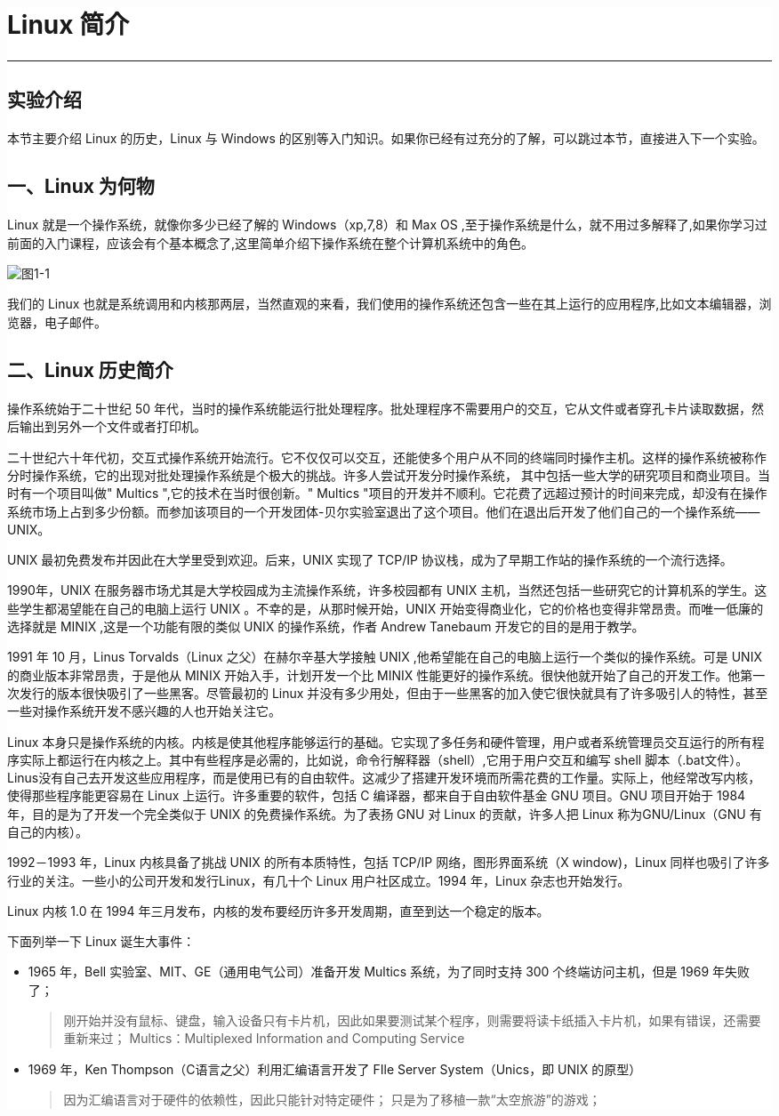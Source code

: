 # Linux 简介
---

## 实验介绍 

本节主要介绍 Linux 的历史，Linux 与 Windows 的区别等入门知识。如果你已经有过充分的了解，可以跳过本节，直接进入下一个实验。

## 一、Linux 为何物

Linux 就是一个操作系统，就像你多少已经了解的 Windows（xp,7,8）和 Max OS ,至于操作系统是什么，就不用过多解释了,如果你学习过前面的入门课程，应该会有个基本概念了,这里简单介绍下操作系统在整个计算机系统中的角色。

![图1-1](https://dn-anything-about-doc.qbox.me/linux_base/1-1.png/logoblackfont)

我们的 Linux 也就是系统调用和内核那两层，当然直观的来看，我们使用的操作系统还包含一些在其上运行的应用程序,比如文本编辑器，浏览器，电子邮件。

## 二、Linux 历史简介

操作系统始于二十世纪 50 年代，当时的操作系统能运行批处理程序。批处理程序不需要用户的交互，它从文件或者穿孔卡片读取数据，然后输出到另外一个文件或者打印机。

二十世纪六十年代初，交互式操作系统开始流行。它不仅仅可以交互，还能使多个用户从不同的终端同时操作主机。这样的操作系统被称作分时操作系统，它的出现对批处理操作系统是个极大的挑战。许多人尝试开发分时操作系统， 其中包括一些大学的研究项目和商业项目。当时有一个项目叫做" Multics ",它的技术在当时很创新。" Multics "项目的开发并不顺利。它花费了远超过预计的时间来完成，却没有在操作系统市场上占到多少份额。而参加该项目的一个开发团体-贝尔实验室退出了这个项目。他们在退出后开发了他们自己的一个操作系统—— UNIX。

UNIX 最初免费发布并因此在大学里受到欢迎。后来，UNIX 实现了 TCP/IP 协议栈，成为了早期工作站的操作系统的一个流行选择。

1990年，UNIX 在服务器市场尤其是大学校园成为主流操作系统，许多校园都有 UNIX 主机，当然还包括一些研究它的计算机系的学生。这些学生都渴望能在自己的电脑上运行 UNIX 。不幸的是，从那时候开始，UNIX 开始变得商业化，它的价格也变得非常昂贵。而唯一低廉的选择就是 MINIX ,这是一个功能有限的类似 UNIX 的操作系统，作者 Andrew Tanebaum 开发它的目的是用于教学。

1991 年 10 月，Linus Torvalds（Linux 之父）在赫尔辛基大学接触 UNIX ,他希望能在自己的电脑上运行一个类似的操作系统。可是 UNIX 的商业版本非常昂贵，于是他从 MINIX 开始入手，计划开发一个比 MINIX 性能更好的操作系统。很快他就开始了自己的开发工作。他第一次发行的版本很快吸引了一些黑客。尽管最初的 Linux 并没有多少用处，但由于一些黑客的加入使它很快就具有了许多吸引人的特性，甚至一些对操作系统开发不感兴趣的人也开始关注它。

Linux 本身只是操作系统的内核。内核是使其他程序能够运行的基础。它实现了多任务和硬件管理，用户或者系统管理员交互运行的所有程序实际上都运行在内核之上。其中有些程序是必需的，比如说，命令行解释器（shell）,它用于用户交互和编写 shell 脚本（.bat文件）。 Linus没有自己去开发这些应用程序，而是使用已有的自由软件。这减少了搭建开发环境而所需花费的工作量。实际上，他经常改写内核，使得那些程序能更容易在 Linux 上运行。许多重要的软件，包括 C  编译器，都来自于自由软件基金 GNU 项目。GNU 项目开始于 1984 年，目的是为了开发一个完全类似于 UNIX 的免费操作系统。为了表扬 GNU 对 Linux 的贡献，许多人把 Linux 称为GNU/Linux（GNU 有自己的内核）。

1992－1993 年，Linux 内核具备了挑战 UNIX 的所有本质特性，包括 TCP/IP 网络，图形界面系统（X window)，Linux 同样也吸引了许多行业的关注。一些小的公司开发和发行Linux，有几十个 Linux 用户社区成立。1994 年，Linux 杂志也开始发行。

Linux 内核 1.0 在 1994 年三月发布，内核的发布要经历许多开发周期，直至到达一个稳定的版本。

下面列举一下 Linux 诞生大事件：

- 1965 年，Bell 实验室、MIT、GE（通用电气公司）准备开发 Multics 系统，为了同时支持 300 个终端访问主机，但是 1969 年失败了；

    > 刚开始并没有鼠标、键盘，输入设备只有卡片机，因此如果要测试某个程序，则需要将读卡纸插入卡片机，如果有错误，还需要重新来过；
    > Multics：Multiplexed Information and Computing Service

- 1969 年，Ken Thompson（C语言之父）利用汇编语言开发了 FIle Server System（Unics，即 UNIX 的原型）

    > 因为汇编语言对于硬件的依赖性，因此只能针对特定硬件；
    > 只是为了移植一款“太空旅游”的游戏；
